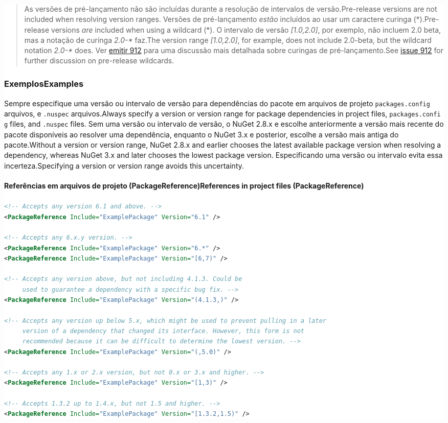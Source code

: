 > <span data-ttu-id="da4bc-185">As versões de pré-lançamento não são incluídas durante a resolução de intervalos de versão.</span><span class="sxs-lookup"><span data-stu-id="da4bc-185">Pre-release versions are not included when resolving version ranges.</span></span> <span data-ttu-id="da4bc-186">Versões de pré-lançamento *estão* incluídos ao usar um caractere curinga (\*).</span><span class="sxs-lookup"><span data-stu-id="da4bc-186">Pre-release versions *are* included when using a wildcard (\*).</span></span> <span data-ttu-id="da4bc-187">O intervalo de versão *[1.0,2.0]*, por exemplo, não incluem 2.0 beta, mas a notação de curinga _2.0-\*_ faz.</span><span class="sxs-lookup"><span data-stu-id="da4bc-187">The version range *[1.0,2.0]*, for example, does not include 2.0-beta, but the wildcard notation _2.0-\*_ does.</span></span> <span data-ttu-id="da4bc-188">Ver [emitir 912](https://github.com/NuGet/Home/issues/912) para uma discussão mais detalhada sobre curingas de pré-lançamento.</span><span class="sxs-lookup"><span data-stu-id="da4bc-188">See [issue 912](https://github.com/NuGet/Home/issues/912) for further discussion on pre-release wildcards.</span></span>

### <a name="examples"></a><span data-ttu-id="da4bc-189">Exemplos</span><span class="sxs-lookup"><span data-stu-id="da4bc-189">Examples</span></span>

<span data-ttu-id="da4bc-190">Sempre especifique uma versão ou intervalo de versão para dependências do pacote em arquivos de projeto `packages.config` arquivos, e `.nuspec` arquivos.</span><span class="sxs-lookup"><span data-stu-id="da4bc-190">Always specify a version or version range for package dependencies in project files, `packages.config` files, and `.nuspec` files.</span></span> <span data-ttu-id="da4bc-191">Sem uma versão ou intervalo de versão, o NuGet 2.8.x e escolhe anteriormente a versão mais recente do pacote disponíveis ao resolver uma dependência, enquanto o NuGet 3.x e posterior, escolhe a versão mais antiga do pacote.</span><span class="sxs-lookup"><span data-stu-id="da4bc-191">Without a version or version range, NuGet 2.8.x and earlier chooses the latest available package version when resolving a dependency, whereas NuGet 3.x and later chooses the lowest package version.</span></span> <span data-ttu-id="da4bc-192">Especificando uma versão ou intervalo evita essa incerteza.</span><span class="sxs-lookup"><span data-stu-id="da4bc-192">Specifying a version or version range avoids this uncertainty.</span></span>

#### <a name="references-in-project-files-packagereference"></a><span data-ttu-id="da4bc-193">Referências em arquivos de projeto (PackageReference)</span><span class="sxs-lookup"><span data-stu-id="da4bc-193">References in project files (PackageReference)</span></span>

```xml
<!-- Accepts any version 6.1 and above. -->
<PackageReference Include="ExamplePackage" Version="6.1" />

<!-- Accepts any 6.x.y version. -->
<PackageReference Include="ExamplePackage" Version="6.*" />
<PackageReference Include="ExamplePackage" Version="[6,7)" />

<!-- Accepts any version above, but not including 4.1.3. Could be
     used to guarantee a dependency with a specific bug fix. -->
<PackageReference Include="ExamplePackage" Version="(4.1.3,)" />

<!-- Accepts any version up below 5.x, which might be used to prevent pulling in a later
     version of a dependency that changed its interface. However, this form is not
     recommended because it can be difficult to determine the lowest version. -->
<PackageReference Include="ExamplePackage" Version="(,5.0)" />

<!-- Accepts any 1.x or 2.x version, but not 0.x or 3.x and higher. -->
<PackageReference Include="ExamplePackage" Version="[1,3)" />

<!-- Accepts 1.3.2 up to 1.4.x, but not 1.5 and higher. -->
<PackageReference Include="ExamplePackage" Version="[1.3.2,1.5)" />
```
